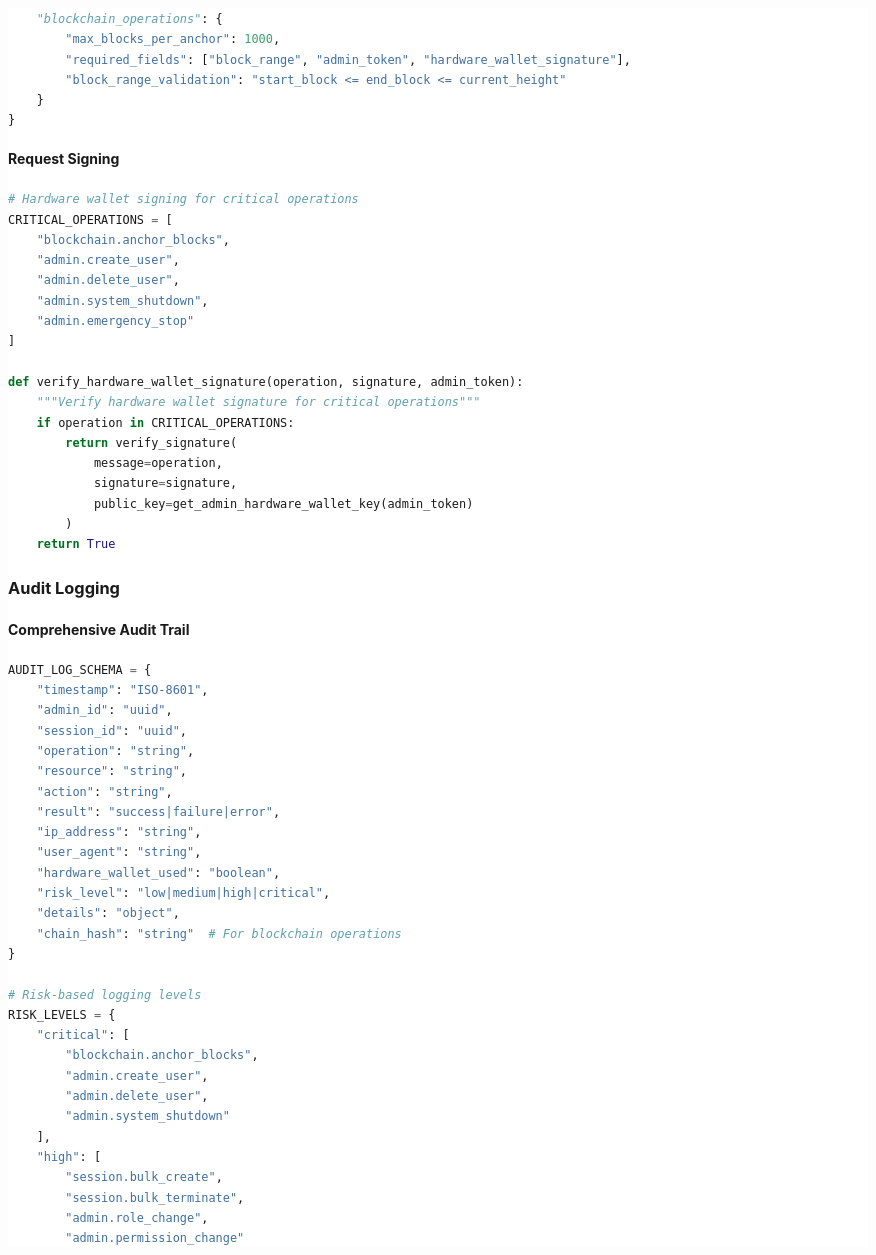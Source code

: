 ```python
    "blockchain_operations": {
        "max_blocks_per_anchor": 1000,
        "required_fields": ["block_range", "admin_token", "hardware_wallet_signature"],
        "block_range_validation": "start_block <= end_block <= current_height"
    }
}
```

#### Request Signing
```python
# Hardware wallet signing for critical operations
CRITICAL_OPERATIONS = [
    "blockchain.anchor_blocks",
    "admin.create_user",
    "admin.delete_user",
    "admin.system_shutdown",
    "admin.emergency_stop"
]

def verify_hardware_wallet_signature(operation, signature, admin_token):
    """Verify hardware wallet signature for critical operations"""
    if operation in CRITICAL_OPERATIONS:
        return verify_signature(
            message=operation,
            signature=signature,
            public_key=get_admin_hardware_wallet_key(admin_token)
        )
    return True
```

### Audit Logging

#### Comprehensive Audit Trail
```python
AUDIT_LOG_SCHEMA = {
    "timestamp": "ISO-8601",
    "admin_id": "uuid",
    "session_id": "uuid", 
    "operation": "string",
    "resource": "string",
    "action": "string",
    "result": "success|failure|error",
    "ip_address": "string",
    "user_agent": "string",
    "hardware_wallet_used": "boolean",
    "risk_level": "low|medium|high|critical",
    "details": "object",
    "chain_hash": "string"  # For blockchain operations
}

# Risk-based logging levels
RISK_LEVELS = {
    "critical": [
        "blockchain.anchor_blocks",
        "admin.create_user", 
        "admin.delete_user",
        "admin.system_shutdown"
    ],
    "high": [
        "session.bulk_create",
        "session.bulk_terminate",
        "admin.role_change",
        "admin.permission_change"
```